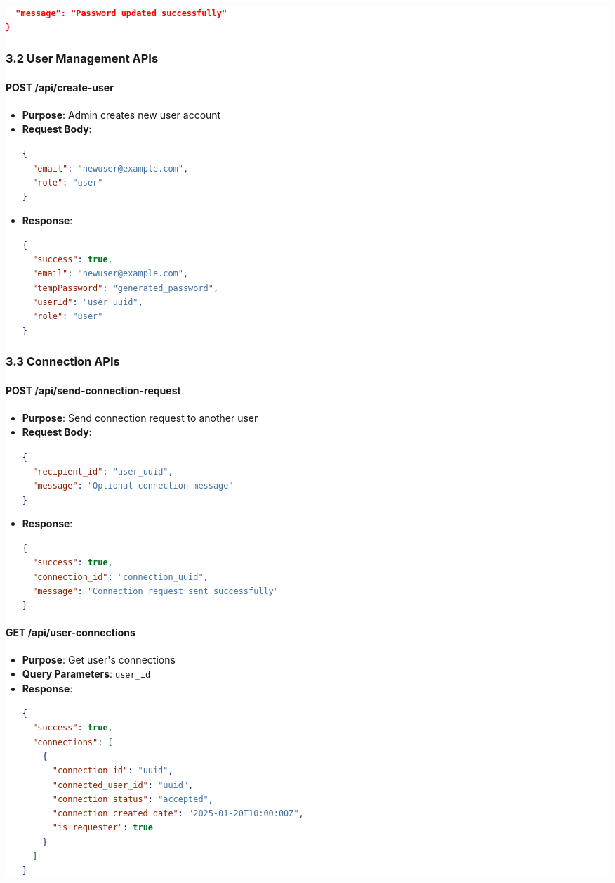  ```json
    "message": "Password updated successfully"
  }
  ```

### 3.2 User Management APIs

#### **POST /api/create-user**
- **Purpose**: Admin creates new user account
- **Request Body**:
  ```json
  {
    "email": "newuser@example.com",
    "role": "user"
  }
  ```
- **Response**:
  ```json
  {
    "success": true,
    "email": "newuser@example.com",
    "tempPassword": "generated_password",
    "userId": "user_uuid",
    "role": "user"
  }
  ```

### 3.3 Connection APIs

#### **POST /api/send-connection-request**
- **Purpose**: Send connection request to another user
- **Request Body**:
  ```json
  {
    "recipient_id": "user_uuid",
    "message": "Optional connection message"
  }
  ```
- **Response**:
  ```json
  {
    "success": true,
    "connection_id": "connection_uuid",
    "message": "Connection request sent successfully"
  }
  ```

#### **GET /api/user-connections**
- **Purpose**: Get user's connections
- **Query Parameters**: `user_id`
- **Response**:
  ```json
  {
    "success": true,
    "connections": [
      {
        "connection_id": "uuid",
        "connected_user_id": "uuid",
        "connection_status": "accepted",
        "connection_created_date": "2025-01-20T10:00:00Z",
        "is_requester": true
      }
    ]
  }
  ```
